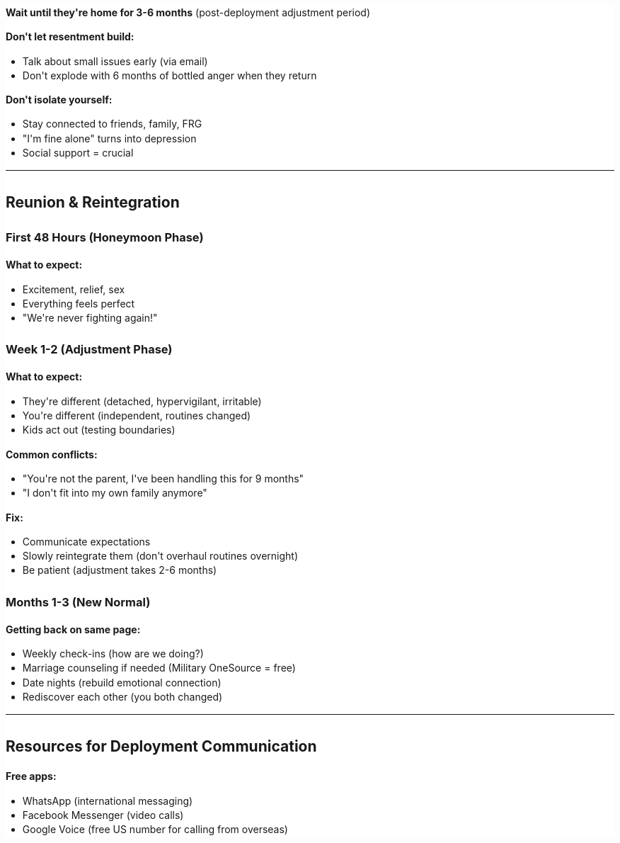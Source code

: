 **Wait until they're home for 3-6 months** (post-deployment adjustment period)

**Don't let resentment build:**
- Talk about small issues early (via email)
- Don't explode with 6 months of bottled anger when they return

**Don't isolate yourself:**
- Stay connected to friends, family, FRG
- "I'm fine alone" turns into depression
- Social support = crucial

---

## Reunion & Reintegration

### First 48 Hours (Honeymoon Phase)

**What to expect:**
- Excitement, relief, sex
- Everything feels perfect
- "We're never fighting again!"

### Week 1-2 (Adjustment Phase)

**What to expect:**
- They're different (detached, hypervigilant, irritable)
- You're different (independent, routines changed)
- Kids act out (testing boundaries)

**Common conflicts:**
- "You're not the parent, I've been handling this for 9 months"
- "I don't fit into my own family anymore"

**Fix:**
- Communicate expectations
- Slowly reintegrate them (don't overhaul routines overnight)
- Be patient (adjustment takes 2-6 months)

### Months 1-3 (New Normal)

**Getting back on same page:**
- Weekly check-ins (how are we doing?)
- Marriage counseling if needed (Military OneSource = free)
- Date nights (rebuild emotional connection)
- Rediscover each other (you both changed)

---

## Resources for Deployment Communication

**Free apps:**
- WhatsApp (international messaging)
- Facebook Messenger (video calls)
- Google Voice (free US number for calling from overseas)
